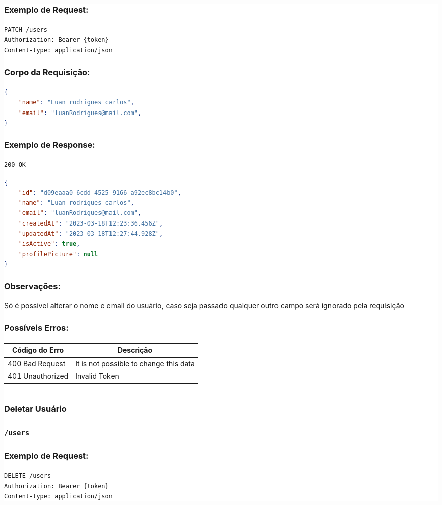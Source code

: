 ### Exemplo de Request:
```
PATCH /users
Authorization: Bearer {token}
Content-type: application/json
```

### Corpo da Requisição:
```json
{
	"name": "Luan rodrigues carlos",
	"email": "luanRodrigues@mail.com",
}
```

### Exemplo de Response:
```
200 OK
```

```json
{
	"id": "d09eaaa0-6cdd-4525-9166-a92ec8bc14b0",
	"name": "Luan rodrigues carlos",
	"email": "luanRodrigues@mail.com",
	"createdAt": "2023-03-18T12:23:36.456Z",
	"updatedAt": "2023-03-18T12:27:44.928Z",
	"isActive": true,
	"profilePicture": null
}
```

### Observações:
Só é possível alterar o nome e email do usuário, caso seja passado qualquer outro campo será ignorado pela requisição

### Possíveis Erros:
| Código do Erro | Descrição |
|----------------|-----------|
| 400 Bad Request   | It is not possible to change this data |
| 401 Unauthorized   | Invalid Token |

---

### **Deletar Usuário**
### `/users`

### Exemplo de Request:
```
DELETE /users
Authorization: Bearer {token}
Content-type: application/json
```
